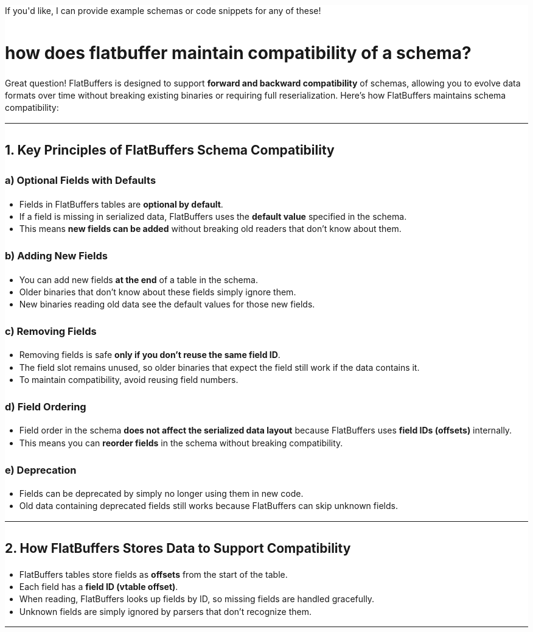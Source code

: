 
If you'd like, I can provide example schemas or code snippets for any of these!

# how does flatbuffer maintain compatibility of a schema?

Great question! FlatBuffers is designed to support **forward and backward compatibility** of schemas, allowing you to evolve data formats over time without breaking existing binaries or requiring full reserialization. Here’s how FlatBuffers maintains schema compatibility:

---

## 1. Key Principles of FlatBuffers Schema Compatibility

### a) **Optional Fields with Defaults**

- Fields in FlatBuffers tables are **optional by default**.
- If a field is missing in serialized data, FlatBuffers uses the **default value** specified in the schema.
- This means **new fields can be added** without breaking old readers that don’t know about them.

### b) **Adding New Fields**

- You can add new fields **at the end** of a table in the schema.
- Older binaries that don’t know about these fields simply ignore them.
- New binaries reading old data see the default values for those new fields.

### c) **Removing Fields**

- Removing fields is safe **only if you don’t reuse the same field ID**.
- The field slot remains unused, so older binaries that expect the field still work if the data contains it.
- To maintain compatibility, avoid reusing field numbers.

### d) **Field Ordering**

- Field order in the schema **does not affect the serialized data layout** because FlatBuffers uses **field IDs (offsets)** internally.
- This means you can **reorder fields** in the schema without breaking compatibility.

### e) **Deprecation**

- Fields can be deprecated by simply no longer using them in new code.
- Old data containing deprecated fields still works because FlatBuffers can skip unknown fields.

---

## 2. How FlatBuffers Stores Data to Support Compatibility

- FlatBuffers tables store fields as **offsets** from the start of the table.
- Each field has a **field ID (vtable offset)**.
- When reading, FlatBuffers looks up fields by ID, so missing fields are handled gracefully.
- Unknown fields are simply ignored by parsers that don’t recognize them.

---